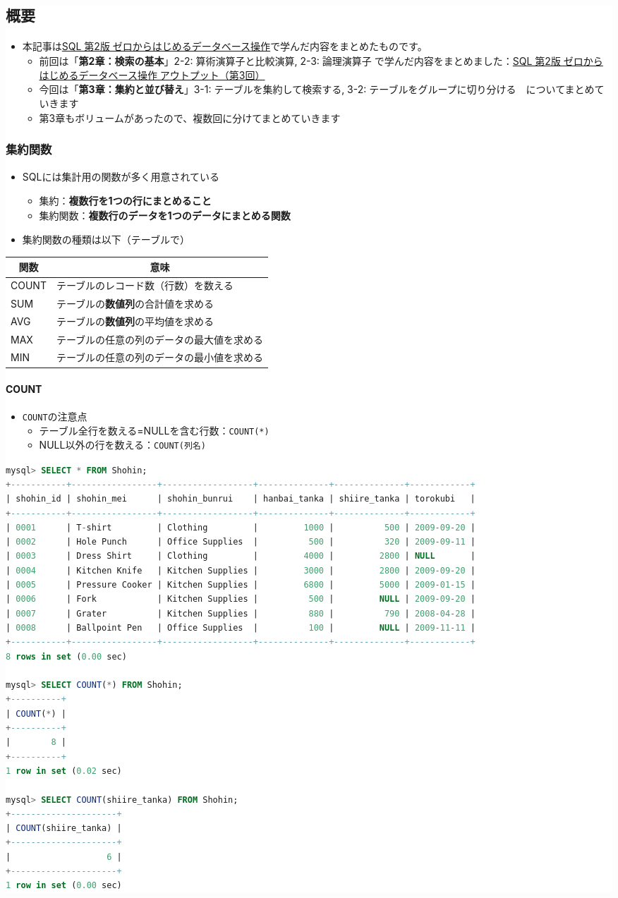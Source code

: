 ## 概要
- 本記事は[SQL 第2版 ゼロからはじめるデータベース操作](https://www.shoeisha.co.jp/book/detail/9784798144450)で学んだ内容をまとめたものです。
  - 前回は「**第2章：検索の基本**」2-2: 算術演算子と比較演算, 2-3: 論理演算子 で学んだ内容をまとめました：[SQL 第2版 ゼロからはじめるデータベース操作 アウトプット（第3回）](https://qiita.com/takumi_links/items/cb6cb79c0dfb79c73f08)
  - 今回は「**第3章：集約と並び替え**」3-1: テーブルを集約して検索する, 3-2: テーブルをグループに切り分ける　についてまとめていきます
  - 第3章もボリュームがあったので、複数回に分けてまとめていきます

### 集約関数
- SQLには集計用の関数が多く用意されている
  - 集約：**複数行を1つの行にまとめること**
  - 集約関数：**複数行のデータを1つのデータにまとめる関数**


- 集約関数の種類は以下（テーブルで）

| 関数 | 意味                    |
| --- |-----------------------|
| COUNT | テーブルのレコード数（行数）を数える    |
| SUM | テーブルの**数値列**の合計値を求める  |
| AVG | テーブルの**数値列**の平均値を求める  |
| MAX | テーブルの任意の列のデータの最大値を求める |
| MIN | テーブルの任意の列のデータの最小値を求める               |

#### COUNT
- `COUNT`の注意点
  - テーブル全行を数える=NULLを含む行数：`COUNT(*)`
  - NULL以外の行を数える：`COUNT(列名)`

```sql
mysql> SELECT * FROM Shohin;
+-----------+-----------------+------------------+--------------+--------------+------------+
| shohin_id | shohin_mei      | shohin_bunrui    | hanbai_tanka | shiire_tanka | torokubi   |
+-----------+-----------------+------------------+--------------+--------------+------------+
| 0001      | T-shirt         | Clothing         |         1000 |          500 | 2009-09-20 |
| 0002      | Hole Punch      | Office Supplies  |          500 |          320 | 2009-09-11 |
| 0003      | Dress Shirt     | Clothing         |         4000 |         2800 | NULL       |
| 0004      | Kitchen Knife   | Kitchen Supplies |         3000 |         2800 | 2009-09-20 |
| 0005      | Pressure Cooker | Kitchen Supplies |         6800 |         5000 | 2009-01-15 |
| 0006      | Fork            | Kitchen Supplies |          500 |         NULL | 2009-09-20 |
| 0007      | Grater          | Kitchen Supplies |          880 |          790 | 2008-04-28 |
| 0008      | Ballpoint Pen   | Office Supplies  |          100 |         NULL | 2009-11-11 |
+-----------+-----------------+------------------+--------------+--------------+------------+
8 rows in set (0.00 sec)

mysql> SELECT COUNT(*) FROM Shohin;
+----------+
| COUNT(*) |
+----------+
|        8 |
+----------+
1 row in set (0.02 sec)

mysql> SELECT COUNT(shiire_tanka) FROM Shohin;
+---------------------+
| COUNT(shiire_tanka) |
+---------------------+
|                   6 |
+---------------------+
1 row in set (0.00 sec)

```